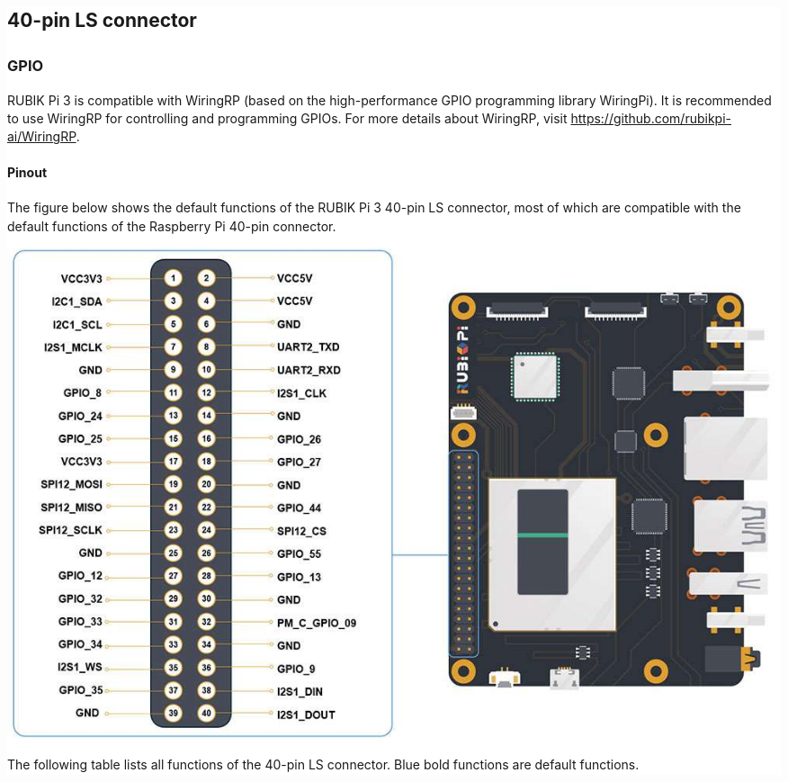 
## 40-pin LS connector

### GPIO

RUBIK Pi 3 is compatible with WiringRP (based on the high-performance GPIO programming library WiringPi). It is recommended to use WiringRP for controlling and programming GPIOs. For more details about WiringRP, visit https://github.com/rubikpi-ai/WiringRP.

#### Pinout

The figure below shows the default functions of the RUBIK Pi 3 40-pin LS connector, most of which are compatible with the default functions of the Raspberry Pi 40-pin connector.

![](images/image-103.jpg)

The following table lists all functions of the 40-pin LS connector. Blue bold functions are default functions.
